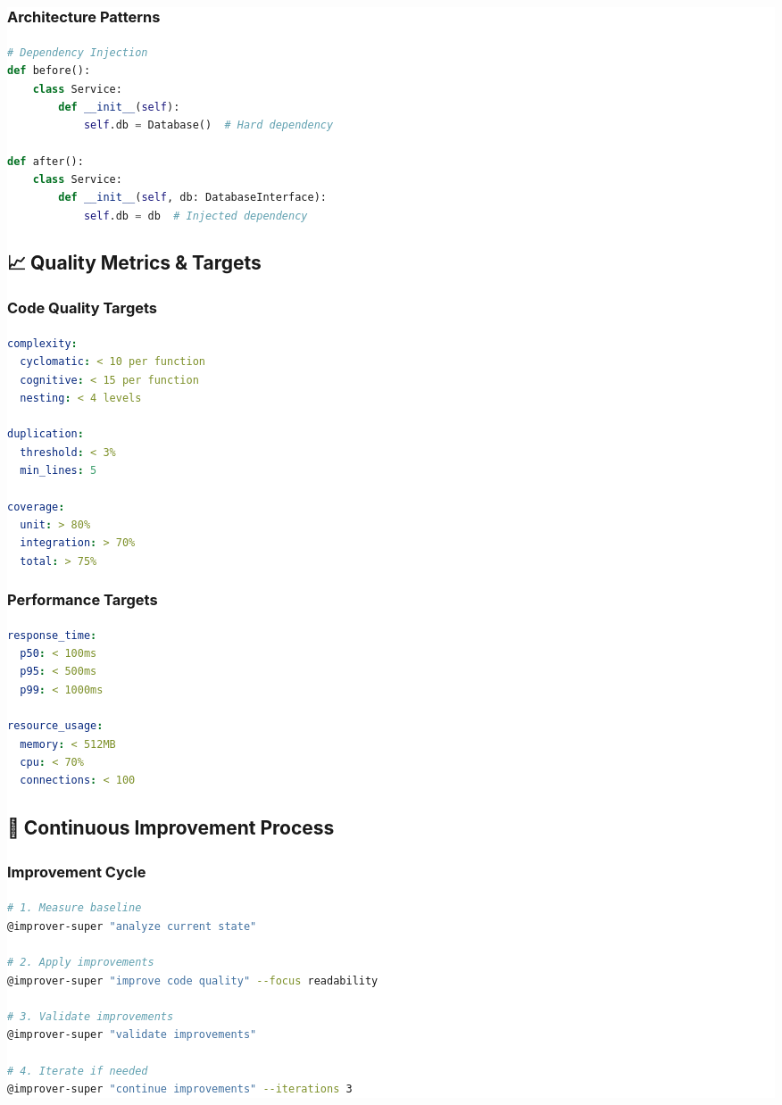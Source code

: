 ### Architecture Patterns
```python
# Dependency Injection
def before():
    class Service:
        def __init__(self):
            self.db = Database()  # Hard dependency

def after():
    class Service:
        def __init__(self, db: DatabaseInterface):
            self.db = db  # Injected dependency
```

## 📈 Quality Metrics & Targets

### Code Quality Targets
```yaml
complexity:
  cyclomatic: < 10 per function
  cognitive: < 15 per function
  nesting: < 4 levels

duplication:
  threshold: < 3%
  min_lines: 5

coverage:
  unit: > 80%
  integration: > 70%
  total: > 75%
```

### Performance Targets
```yaml
response_time:
  p50: < 100ms
  p95: < 500ms
  p99: < 1000ms

resource_usage:
  memory: < 512MB
  cpu: < 70%
  connections: < 100
```

## 🔄 Continuous Improvement Process

### Improvement Cycle
```bash
# 1. Measure baseline
@improver-super "analyze current state"

# 2. Apply improvements
@improver-super "improve code quality" --focus readability

# 3. Validate improvements
@improver-super "validate improvements"

# 4. Iterate if needed
@improver-super "continue improvements" --iterations 3
```
